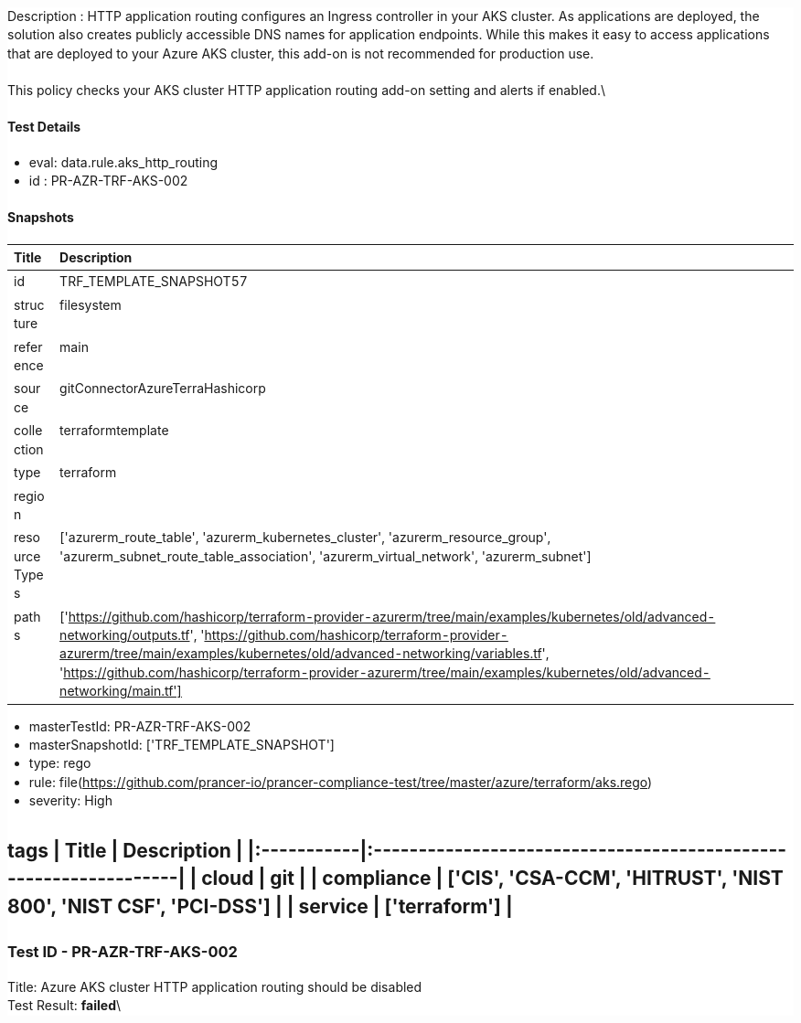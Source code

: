 Description : HTTP application routing configures an Ingress controller in your AKS cluster. As applications are deployed, the solution also creates publicly accessible DNS names for application endpoints. While this makes it easy to access applications that are deployed to your Azure AKS cluster, this add-on is not recommended for production use.<br><br>This policy checks your AKS cluster HTTP application routing add-on setting and alerts if enabled.\

#### Test Details
- eval: data.rule.aks_http_routing
- id : PR-AZR-TRF-AKS-002

#### Snapshots
| Title         | Description                                                                                                                                                                                                                                                                                                                                                                         |
|:--------------|:------------------------------------------------------------------------------------------------------------------------------------------------------------------------------------------------------------------------------------------------------------------------------------------------------------------------------------------------------------------------------------|
| id            | TRF_TEMPLATE_SNAPSHOT57                                                                                                                                                                                                                                                                                                                                                             |
| structure     | filesystem                                                                                                                                                                                                                                                                                                                                                                          |
| reference     | main                                                                                                                                                                                                                                                                                                                                                                                |
| source        | gitConnectorAzureTerraHashicorp                                                                                                                                                                                                                                                                                                                                                     |
| collection    | terraformtemplate                                                                                                                                                                                                                                                                                                                                                                   |
| type          | terraform                                                                                                                                                                                                                                                                                                                                                                           |
| region        |                                                                                                                                                                                                                                                                                                                                                                                     |
| resourceTypes | ['azurerm_route_table', 'azurerm_kubernetes_cluster', 'azurerm_resource_group', 'azurerm_subnet_route_table_association', 'azurerm_virtual_network', 'azurerm_subnet']                                                                                                                                                                                                              |
| paths         | ['https://github.com/hashicorp/terraform-provider-azurerm/tree/main/examples/kubernetes/old/advanced-networking/outputs.tf', 'https://github.com/hashicorp/terraform-provider-azurerm/tree/main/examples/kubernetes/old/advanced-networking/variables.tf', 'https://github.com/hashicorp/terraform-provider-azurerm/tree/main/examples/kubernetes/old/advanced-networking/main.tf'] |

- masterTestId: PR-AZR-TRF-AKS-002
- masterSnapshotId: ['TRF_TEMPLATE_SNAPSHOT']
- type: rego
- rule: file(https://github.com/prancer-io/prancer-compliance-test/tree/master/azure/terraform/aks.rego)
- severity: High

tags
| Title      | Description                                                      |
|:-----------|:-----------------------------------------------------------------|
| cloud      | git                                                              |
| compliance | ['CIS', 'CSA-CCM', 'HITRUST', 'NIST 800', 'NIST CSF', 'PCI-DSS'] |
| service    | ['terraform']                                                    |
----------------------------------------------------------------


### Test ID - PR-AZR-TRF-AKS-002
Title: Azure AKS cluster HTTP application routing should be disabled\
Test Result: **failed**\